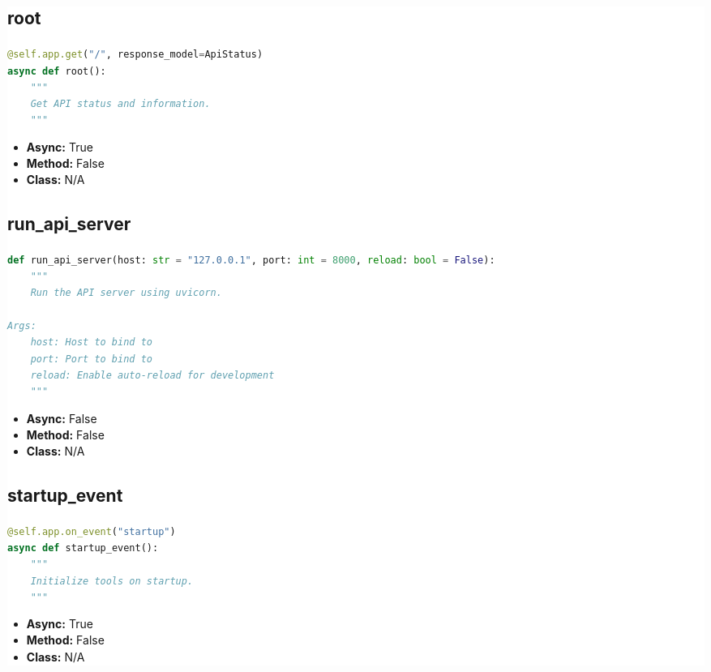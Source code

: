 ## root

```python
@self.app.get("/", response_model=ApiStatus)
async def root():
    """
    Get API status and information.
    """
```
* **Async:** True
* **Method:** False
* **Class:** N/A

## run_api_server

```python
def run_api_server(host: str = "127.0.0.1", port: int = 8000, reload: bool = False):
    """
    Run the API server using uvicorn.

Args:
    host: Host to bind to
    port: Port to bind to
    reload: Enable auto-reload for development
    """
```
* **Async:** False
* **Method:** False
* **Class:** N/A

## startup_event

```python
@self.app.on_event("startup")
async def startup_event():
    """
    Initialize tools on startup.
    """
```
* **Async:** True
* **Method:** False
* **Class:** N/A

